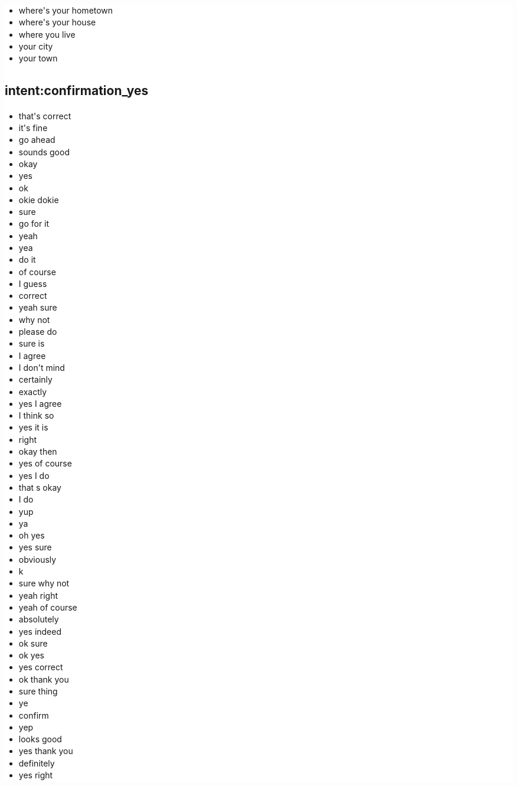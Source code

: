 - where's your hometown
- where's your house
- where you live
- your city
- your town

## intent:confirmation_yes
- that's correct
- it's fine
- go ahead
- sounds good
- okay
- yes
- ok
- okie dokie
- sure
- go for it
- yeah
- yea
- do it
- of course
- I guess
- correct
- yeah sure
- why not
- please do
- sure is
- I agree
- I don't mind
- certainly
- exactly
- yes I agree
- I think so
- yes it is
- right
- okay then
- yes of course
- yes I do
- that s okay
- I do
- yup
- ya
- oh yes
- yes sure
- obviously
- k
- sure why not
- yeah right
- yeah of course
- absolutely
- yes indeed
- ok sure
- ok yes
- yes correct
- ok thank you
- sure thing
- ye
- confirm
- yep
- looks good
- yes thank you
- definitely
- yes right